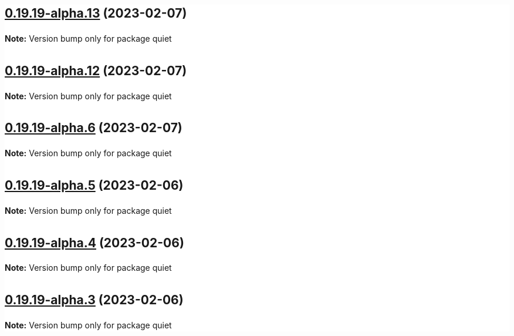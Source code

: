 

## [0.19.19-alpha.13](https://github.com/TryQuiet/quiet/compare/quiet@0.19.19-alpha.12...quiet@0.19.19-alpha.13) (2023-02-07)

**Note:** Version bump only for package quiet





## [0.19.19-alpha.12](https://github.com/TryQuiet/quiet/compare/quiet@0.19.19-alpha.5...quiet@0.19.19-alpha.12) (2023-02-07)

**Note:** Version bump only for package quiet





## [0.19.19-alpha.6](https://github.com/TryQuiet/quiet/compare/quiet@0.19.19-alpha.5...quiet@0.19.19-alpha.6) (2023-02-07)

**Note:** Version bump only for package quiet





## [0.19.19-alpha.5](https://github.com/TryQuiet/quiet/compare/quiet@0.19.19-alpha.4...quiet@0.19.19-alpha.5) (2023-02-06)

**Note:** Version bump only for package quiet





## [0.19.19-alpha.4](https://github.com/TryQuiet/quiet/compare/quiet@0.19.19-alpha.3...quiet@0.19.19-alpha.4) (2023-02-06)

**Note:** Version bump only for package quiet





## [0.19.19-alpha.3](https://github.com/TryQuiet/quiet/compare/quiet@0.19.19-alpha.2...quiet@0.19.19-alpha.3) (2023-02-06)

**Note:** Version bump only for package quiet



